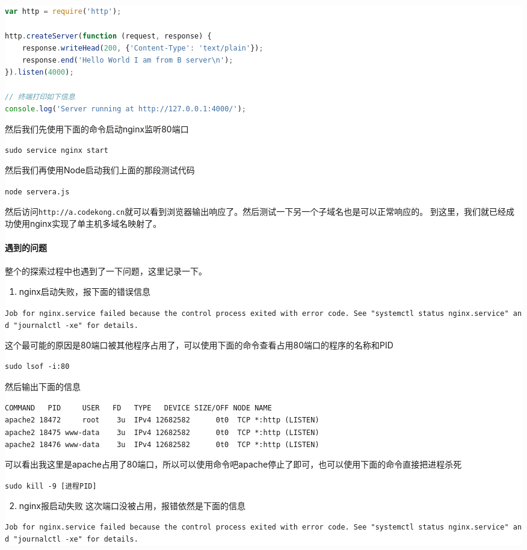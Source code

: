 ```javascript
var http = require('http');

http.createServer(function (request, response) {
    response.writeHead(200, {'Content-Type': 'text/plain'});
    response.end('Hello World I am from B server\n');
}).listen(4000);

// 终端打印如下信息
console.log('Server running at http://127.0.0.1:4000/');
```

然后我们先使用下面的命令启动nginx监听80端口

```shell
sudo service nginx start
```

然后我们再使用Node启动我们上面的那段测试代码

```shell
node servera.js
```

然后访问`http://a.codekong.cn`就可以看到浏览器输出响应了。然后测试一下另一个子域名也是可以正常响应的。
到这里，我们就已经成功使用nginx实现了单主机多域名映射了。
#### 遇到的问题
整个的探索过程中也遇到了一下问题，这里记录一下。
1. nginx启动失败，报下面的错误信息

```
Job for nginx.service failed because the control process exited with error code. See "systemctl status nginx.service" and "journalctl -xe" for details.
```

这个最可能的原因是80端口被其他程序占用了，可以使用下面的命令查看占用80端口的程序的名称和PID

```
sudo lsof -i:80
```

然后输出下面的信息

```
COMMAND   PID     USER   FD   TYPE   DEVICE SIZE/OFF NODE NAME
apache2 18472     root    3u  IPv4 12682582      0t0  TCP *:http (LISTEN)
apache2 18475 www-data    3u  IPv4 12682582      0t0  TCP *:http (LISTEN)
apache2 18476 www-data    3u  IPv4 12682582      0t0  TCP *:http (LISTEN)
```

可以看出我这里是apache占用了80端口，所以可以使用命令吧apache停止了即可，也可以使用下面的命令直接把进程杀死

```
sudo kill -9 [进程PID]
```

2. nginx报启动失败
这次端口没被占用，报错依然是下面的信息

```
Job for nginx.service failed because the control process exited with error code. See "systemctl status nginx.service" and "journalctl -xe" for details.
```
